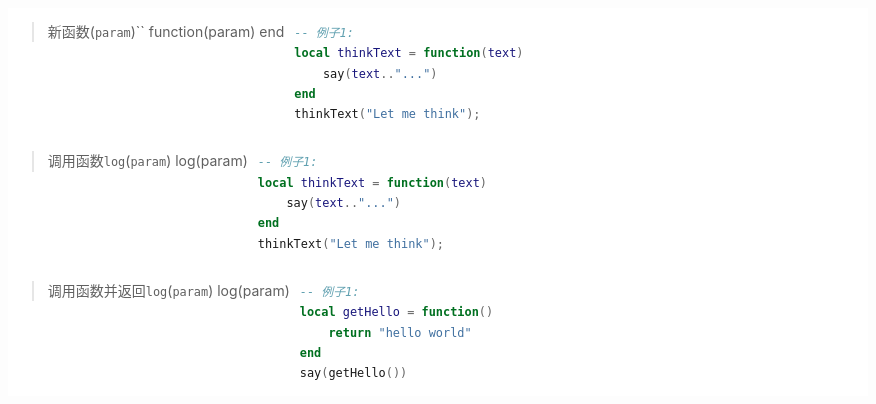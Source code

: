 </div>
<div style="clear:both"/>

<div style="float:left;margin-right:10px;">

> 新函数(`param`)``
function(param)
end

</div>
<div style="float:left;">

```lua
-- 例子1:
local thinkText = function(text)
	say(text.."...")
end
thinkText("Let me think");
```

</div>
<div style="clear:both"/>

<div style="float:left;margin-right:10px;">

> 调用函数`log`(`param`)
log(param)

</div>
<div style="float:left;">

```lua
-- 例子1:
local thinkText = function(text)
	say(text.."...")
end
thinkText("Let me think");
```

</div>
<div style="clear:both"/>

<div style="float:left;margin-right:10px;">

> 调用函数并返回`log`(`param`)
log(param)

</div>
<div style="float:left;">

```lua
-- 例子1:
local getHello = function()
	return "hello world"
end
say(getHello())
```

</div>
<div style="clear:both"/>
